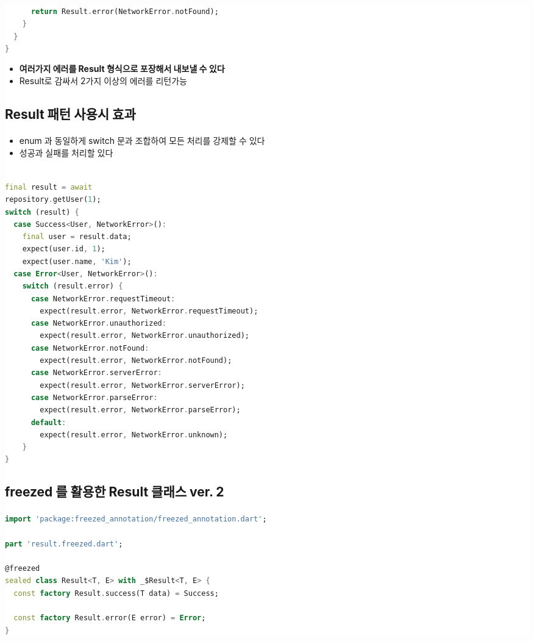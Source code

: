 ```dart
      return Result.error(NetworkError.notFound);
    }
  }
}
```

- **여러가지 에러를 Result 형식으로 포장해서 내보낼 수 있다**
- Result로 감싸서 2가지 이상의 에러를 리턴가능

## Result 패턴 사용시 효과

- enum 과 동일하게 switch 문과 조합하여 모든 처리를 강제할 수 있다
- 성공과 실패를 처리할 있다

```dart

final result = await
repository.getUser(1);
switch (result) {
  case Success<User, NetworkError>():
    final user = result.data;
    expect(user.id, 1);
    expect(user.name, 'Kim');
  case Error<User, NetworkError>():
    switch (result.error) {
      case NetworkError.requestTimeout:
        expect(result.error, NetworkError.requestTimeout);
      case NetworkError.unauthorized:
        expect(result.error, NetworkError.unauthorized);
      case NetworkError.notFound:
        expect(result.error, NetworkError.notFound);
      case NetworkError.serverError:
        expect(result.error, NetworkError.serverError);
      case NetworkError.parseError:
        expect(result.error, NetworkError.parseError);
      default:
        expect(result.error, NetworkError.unknown);
    }
}
```

## freezed 를 활용한 Result 클래스 ver. 2

```dart
import 'package:freezed_annotation/freezed_annotation.dart';

part 'result.freezed.dart';

@freezed
sealed class Result<T, E> with _$Result<T, E> {
  const factory Result.success(T data) = Success;

  const factory Result.error(E error) = Error;
}

```
